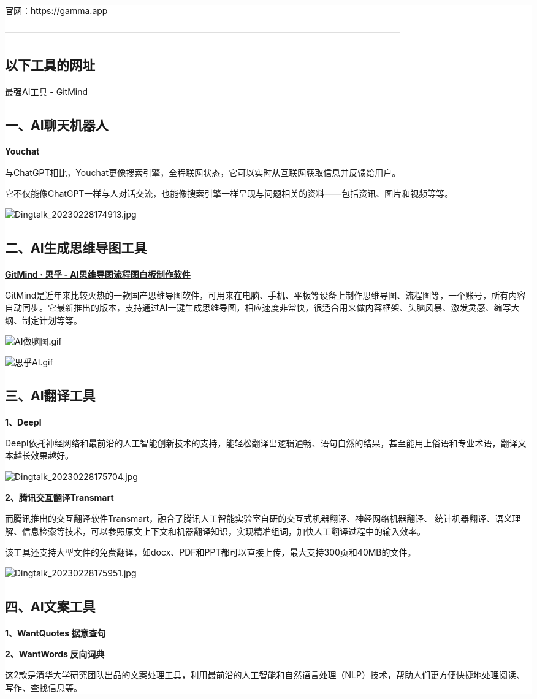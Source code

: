 官网：<https://gamma.app>

——————————————————————————————————————————————

## 以下工具的网址

[最强AI工具 - GitMind](https://gitmind.cn/app/docs/mq2amhr7)

## 一、AI聊天机器人

**Youchat**

与ChatGPT相比，Youchat更像搜索引擎，全程联网状态，它可以实时从互联网获取信息并反馈给用户。

它不仅能像ChatGPT一样与人对话交流，也能像搜索引擎一样呈现与问题相关的资料——包括资讯、图片和视频等等。

![Dingtalk_20230228174913.jpg](https://p6-juejin.byteimg.com/tos-cn-i-k3u1fbpfcp/6d3a4abe0cc349f58a50ea0244853909~tplv-k3u1fbpfcp-zoom-in-crop-mark:1512:0:0:0.awebp?)

## 二、AI生成思维导图工具

**[GitMind · 思乎 - AI思维导图流程图白板制作软件](https://gitmind.cn/?apptype=juejin0001)**

GitMind是近年来比较火热的一款国产思维导图软件，可用来在电脑、手机、平板等设备上制作思维导图、流程图等，一个账号，所有内容自动同步。它最新推出的版本，支持通过AI一键生成思维导图，相应速度非常快，很适合用来做内容框架、头脑风暴、激发灵感、编写大纲、制定计划等等。

![AI做脑图.gif](https://p1-juejin.byteimg.com/tos-cn-i-k3u1fbpfcp/5cc47145d0dc4d94ab9a318e7ce3ad33~tplv-k3u1fbpfcp-zoom-in-crop-mark:1512:0:0:0.awebp?)

![思乎AI.gif](https://p3-juejin.byteimg.com/tos-cn-i-k3u1fbpfcp/87a914f47e084dfb94a9d58914387ace~tplv-k3u1fbpfcp-zoom-in-crop-mark:1512:0:0:0.awebp?)

## 三、AI翻译工具

**1、Deepl**

Deepl依托神经网络和最前沿的人工智能创新技术的支持，能轻松翻译出逻辑通畅、语句自然的结果，甚至能用上俗语和专业术语，翻译文本越长效果越好。

![Dingtalk_20230228175704.jpg](https://p9-juejin.byteimg.com/tos-cn-i-k3u1fbpfcp/2e8cd1cb570c4b91aa6388d7a143caf7~tplv-k3u1fbpfcp-zoom-in-crop-mark:1512:0:0:0.awebp?)

**2、腾讯交互翻译Transmart**

而腾讯推出的交互翻译软件Transmart，融合了腾讯人工智能实验室自研的交互式机器翻译、神经网络机器翻译、 统计机器翻译、语义理解、信息检索等技术，可以参照原文上下文和机器翻译知识，实现精准组词，加快人工翻译过程中的输入效率。

该工具还支持大型文件的免费翻译，如docx、PDF和PPT都可以直接上传，最大支持300页和40MB的文件。

![Dingtalk_20230228175951.jpg](https://p6-juejin.byteimg.com/tos-cn-i-k3u1fbpfcp/0c53886ad99d4770bab147ef7e35f779~tplv-k3u1fbpfcp-zoom-in-crop-mark:1512:0:0:0.awebp?)

## 四、AI文案工具

**1、WantQuotes 据意查句**

**2、WantWords 反向词典**

这2款是清华大学研究团队出品的文案处理工具，利用最前沿的人工智能和自然语言处理（NLP）技术，帮助人们更方便快捷地处理阅读、写作、查找信息等。

